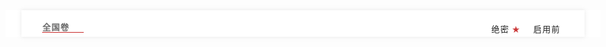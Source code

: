 <section style="line-height: 1.56; letter-spacing: 1px; padding-right: 15px; padding-left: 15px; font-size: 15px; box-sizing: border-box; font-style: normal; font-weight: 400; text-align: justify;" data-mpa-powered-by="yiban.io">
  <section style="position: static; box-sizing: border-box;" powered-by="xiumi.us">
    <section style="text-align: center; justify-content: center; margin: 10px 0%; display: flex; flex-flow: row nowrap; position: static; box-sizing: border-box;">
      <section style="display: inline-block; width: 98%; vertical-align: top; padding: 20px 10px 0px 20px; background-position: 0% 0%; background-repeat: repeat; background-size: 23.8455%; background-attachment: scroll; box-shadow: rgba(160, 160, 160, 0.24) 0px 0px 6px; flex: 0 0 auto; height: auto; align-self: flex-start; background-image: url(&quot;https://mmbiz.qlogo.cn/mmbiz_png/7Cibt8TnLQ7PuZibjFLXO2deqTAaDP2tMTHVB5ru9qptc8UMZlQnmW3NYAHxlKokttgjYuBJibJ6gUa4iaQ3OOibevg/0?wx_fmt=png&quot;); box-sizing: border-box;">
        <section style="position: static; box-sizing: border-box;" powered-by="xiumi.us">
          <section style="display: flex; flex-flow: row nowrap; justify-content: center; position: static; box-sizing: border-box;">
            <section style="display: inline-block; vertical-align: top; width: auto; flex: 100 100 0%; align-self: flex-start; height: auto; padding: 0px 0px 0px 10px; box-sizing: border-box;">
              <section style="position: static; box-sizing: border-box;" powered-by="xiumi.us">
                <section style="text-align: left; justify-content: flex-start; display: flex; flex-flow: row nowrap; position: static; box-sizing: border-box;">
                  <section style="display: inline-block; width: auto; vertical-align: top; min-width: 10%; max-width: 100%; flex: 0 0 auto; height: auto; border-bottom: 1px solid rgb(203, 56, 56); border-bottom-right-radius: 0px; align-self: flex-start; box-sizing: border-box;">
                    <section style="font-size: 12px; color: rgb(106, 106, 106); line-height: 1; box-sizing: border-box;" powered-by="xiumi.us">
                      <p style="margin: 0px; padding: 0px; box-sizing: border-box;">
                        <strong style="box-sizing: border-box;">全国卷<mpchecktext contenteditable="false" id="1654697235631_0.5809195342511897">
                          </mpchecktext></strong>
                      </p>
                    </section>
                  </section>
                </section>
              </section>
            </section>
            <section style="display: inline-block; vertical-align: top; width: auto; flex: 0 0 auto; align-self: flex-start; min-width: 10%; max-width: 100%; height: auto; box-sizing: border-box;">
              <section style="font-size: 12px; text-align: right; box-sizing: border-box;" powered-by="xiumi.us">
                <p style="margin: 0px; padding: 0px; box-sizing: border-box;">绝密
                  <mpchecktext contenteditable="false" id="1654697235632_0.676535823896645">
                  </mpchecktext>
                </p>
              </section>
            </section>
            <section style="display: inline-block; vertical-align: top; width: 20px; flex: 0 0 auto; align-self: flex-start; height: auto; box-sizing: border-box;">
              <section style="color: rgb(203, 56, 56); font-size: 12px; box-sizing: border-box;" powered-by="xiumi.us">
                <p style="margin: 0px; padding: 0px; box-sizing: border-box;">★
                  <mpchecktext contenteditable="false" id="1654697235633_0.5725186667821063">
                  </mpchecktext>
                </p>
              </section>
            </section>
            <section style="display: inline-block; vertical-align: top; width: auto; flex: 0 0 auto; align-self: flex-start; min-width: 10%; max-width: 100%; height: auto; padding: 0px 10px 0px 0px; box-sizing: border-box;">
              <section style="font-size: 12px; box-sizing: border-box;" powered-by="xiumi.us">
                <p style="margin: 0px; padding: 0px; box-sizing: border-box;">启用前
                  <mpchecktext contenteditable="false" id="1654697235634_0.02701595113374422">
                  </mpchecktext>
                </p>
              </section>
            </section>
